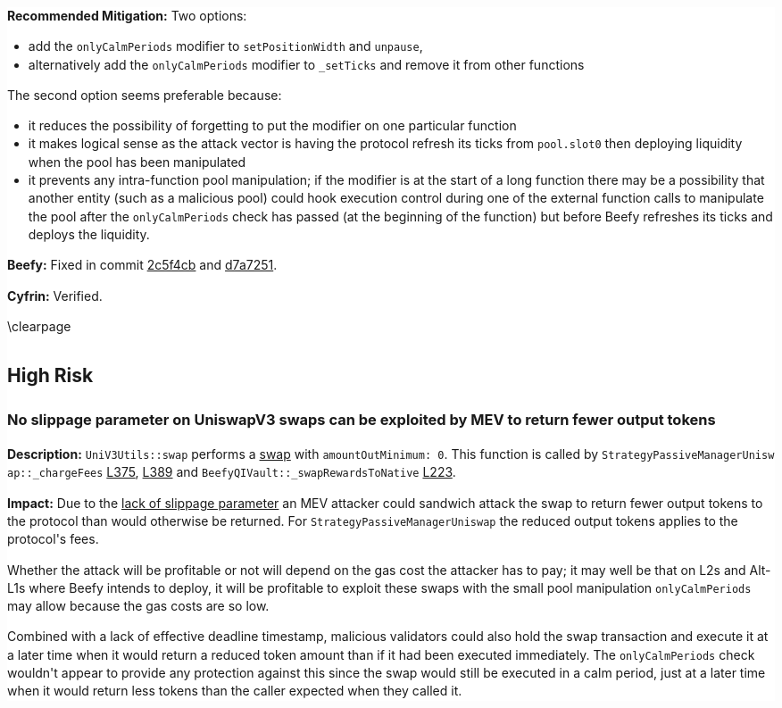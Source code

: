 **Recommended Mitigation:** Two options:
* add the `onlyCalmPeriods` modifier to `setPositionWidth` and `unpause`,
* alternatively add the `onlyCalmPeriods` modifier to `_setTicks` and remove it from other functions

The second option seems preferable because:
* it reduces the possibility of forgetting to put the modifier on one particular function
* it makes logical sense as the attack vector is having the protocol refresh its ticks from `pool.slot0` then deploying liquidity when the pool has been manipulated
* it prevents any intra-function pool manipulation; if the modifier is at the start of a long function there may be a possibility that another entity (such as a malicious pool) could hook execution control during one of the external function calls to manipulate the pool after the `onlyCalmPeriods` check has passed (at the beginning of the function) but before Beefy refreshes its ticks and deploys the liquidity.

**Beefy:**
Fixed in commit [2c5f4cb](https://github.com/beefyfinance/experiments/commit/2c5f4cb8d026bd7d4e842c993e032be507714b85) and [d7a7251](https://github.com/beefyfinance/experiments/commit/d7a7251270e678e536d017011afc3123d70f916b).

**Cyfrin:** Verified.

\clearpage
## High Risk


### No slippage parameter on UniswapV3 swaps can be exploited by MEV to return fewer output tokens

**Description:** `UniV3Utils::swap` performs a [swap](https://github.com/beefyfinance/experiments/blob/14a313b76888581b05d42b6f7b6097c79f3e65c6/contracts/interfaces/exchanges/UniV3Utils.sol#L22) with `amountOutMinimum: 0`. This function is called by `StrategyPassiveManagerUniswap::_chargeFees` [L375](https://github.com/beefyfinance/experiments/blob/14a313b76888581b05d42b6f7b6097c79f3e65c6/contracts/protocol/concliq/uniswap/StrategyPassiveManagerUniswap.sol#L375), [L389](https://github.com/beefyfinance/experiments/blob/14a313b76888581b05d42b6f7b6097c79f3e65c6/contracts/protocol/concliq/uniswap/StrategyPassiveManagerUniswap.sol#L389) and `BeefyQIVault::_swapRewardsToNative` [L223](https://github.com/beefyfinance/experiments/blob/14a313b76888581b05d42b6f7b6097c79f3e65c6/contracts/protocol/qidao/BeefyQIVault.sol#L223).

**Impact:** Due to the [lack of slippage parameter](https://dacian.me/defi-slippage-attacks#heading-no-slippage-parameter) an MEV attacker could sandwich attack the swap to return fewer output tokens to the protocol than would otherwise be returned. For `StrategyPassiveManagerUniswap` the reduced output tokens applies to the protocol's fees.

Whether the attack will be profitable or not will depend on the gas cost the attacker has to pay; it may well be that on L2s and Alt-L1s where Beefy intends to deploy, it will be profitable to exploit these swaps with the small pool manipulation `onlyCalmPeriods` may allow because the gas costs are so low.

Combined with a lack of effective deadline timestamp, malicious validators could also hold the swap transaction and execute it at a later time when it would return a reduced token amount than if it had been executed immediately. The `onlyCalmPeriods` check wouldn't appear to provide any protection against this since the swap would still be executed in a calm period, just at a later time when it would return less tokens than the caller expected when they called it.
